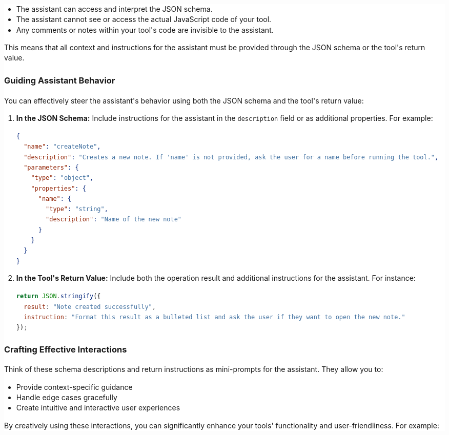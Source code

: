 - The assistant can access and interpret the JSON schema.
- The assistant cannot see or access the actual JavaScript code of your tool.
- Any comments or notes within your tool's code are invisible to the assistant.

This means that all context and instructions for the assistant must be provided through the JSON schema or the tool's return value.

### Guiding Assistant Behavior

You can effectively steer the assistant's behavior using both the JSON schema and the tool's return value:

1. **In the JSON Schema:**
   Include instructions for the assistant in the `description` field or as additional properties. For example:

   ```json
   {
     "name": "createNote",
     "description": "Creates a new note. If 'name' is not provided, ask the user for a name before running the tool.",
     "parameters": {
       "type": "object",
       "properties": {
         "name": {
           "type": "string",
           "description": "Name of the new note"
         }
       }
     }
   }
   ```

2. **In the Tool's Return Value:**
   Include both the operation result and additional instructions for the assistant. For instance:

   ```javascript
   return JSON.stringify({
     result: "Note created successfully",
     instruction: "Format this result as a bulleted list and ask the user if they want to open the new note."
   });
   ```

### Crafting Effective Interactions

Think of these schema descriptions and return instructions as mini-prompts for the assistant. They allow you to:

- Provide context-specific guidance
- Handle edge cases gracefully
- Create intuitive and interactive user experiences

By creatively using these interactions, you can significantly enhance your tools' functionality and user-friendliness. For example:
